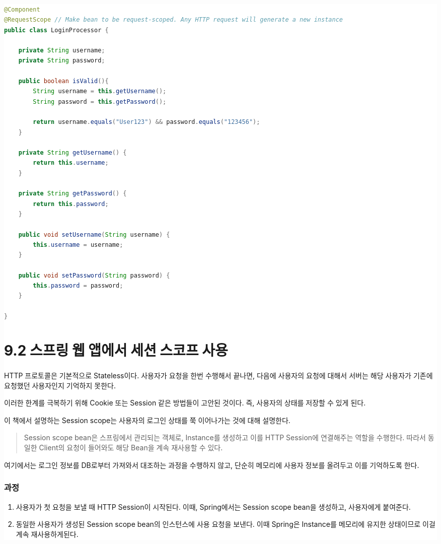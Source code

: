 ```java
@Component
@RequestScope // Make bean to be request-scoped. Any HTTP request will generate a new instance
public class LoginProcessor {

    private String username;
    private String password;

    public boolean isValid(){
        String username = this.getUsername();
        String password = this.getPassword();

        return username.equals("User123") && password.equals("123456");
    }

    private String getUsername() {
        return this.username;
    }

    private String getPassword() {
        return this.password;
    }

    public void setUsername(String username) {
        this.username = username;
    }

    public void setPassword(String password) {
        this.password = password;
    }

}
```

# 9.2 스프링 웹 앱에서 세션 스코프 사용

HTTP 프로토콜은 기본적으로 Stateless이다. 사용자가 요청을 한번 수행해서 끝나면, 다음에 사용자의 요청에 대해서 서버는 해당 사용자가 기존에 요청했던 사용자인지 기억하지 못한다.

이러한 한계를 극복하기 위해 Cookie 또는 Session 같은 방법들이 고안된 것이다. 즉, 사용자의 상태를 저장할 수 있게 된다.

이 책에서 설명하는 Session scope는 사용자의 로그인 상태를 쭉 이어나가는 것에 대해 설명한다.

> Session scope bean은 스프링에서 관리되는 객체로, Instance를 생성하고 이를 HTTP Session에 연결해주는 역할을 수행한다. 따라서 동일한 Client의 요청이 들어와도 해당 Bean을 계속 재사용할 수 있다.

여기에서는 로그인 정보를 DB로부터 가져와서 대조하는 과정을 수행하지 않고, 단순히 메모리에 사용자 정보를 올려두고 이를 기억하도록 한다.

### 과정

1. 사용자가 첫 요청을 보낼 때 HTTP Session이 시작된다. 이때, Spring에서는 Session scope bean을 생성하고, 사용자에게 붙여준다.

2. 동일한 사용자가 생성된 Session scope bean의 인스턴스에 사용 요청을 보낸다. 이때 Spring은 Instance를 메모리에 유지한 상태이므로 이걸 계속 재사용하게된다.
